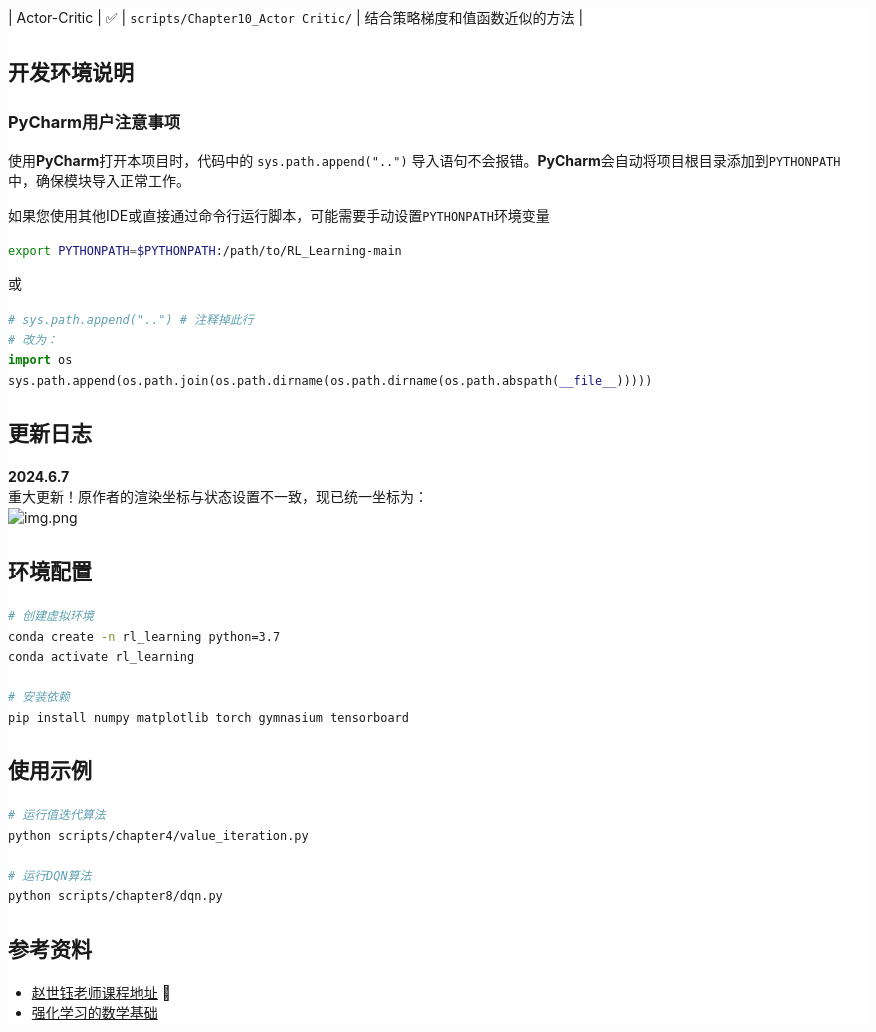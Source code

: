 | Actor-Critic | ✅ | `scripts/Chapter10_Actor Critic/` | 结合策略梯度和值函数近似的方法 |


## 开发环境说明
### PyCharm用户注意事项
使用**PyCharm**打开本项目时，代码中的 `sys.path.append("..")` 导入语句不会报错。**PyCharm**会自动将项目根目录添加到`PYTHONPATH`中，确保模块导入正常工作。

如果您使用其他IDE或直接通过命令行运行脚本，可能需要手动设置`PYTHONPATH`环境变量
```bash
export PYTHONPATH=$PYTHONPATH:/path/to/RL_Learning-main
```
或
```python
# sys.path.append("..") # 注释掉此行
# 改为：
import os 
sys.path.append(os.path.join(os.path.dirname(os.path.dirname(os.path.abspath(__file__)))))
```

## 更新日志

**2024.6.7**  
重大更新！原作者的渲染坐标与状态设置不一致，现已统一坐标为：  
![img.png](../img.png)

## 环境配置

```bash
# 创建虚拟环境
conda create -n rl_learning python=3.7
conda activate rl_learning

# 安装依赖
pip install numpy matplotlib torch gymnasium tensorboard
```

## 使用示例
```bash
# 运行值迭代算法
python scripts/chapter4/value_iteration.py

# 运行DQN算法
python scripts/chapter8/dqn.py
```

## 参考资料

- [赵世钰老师课程地址](https://www.bilibili.com/video/BV1sd4y167NS) 💌
- [强化学习的数学基础](https://github.com/MathFoundationRL/Book-Mathematical-Foundation-of-Reinforcement-Learning)
